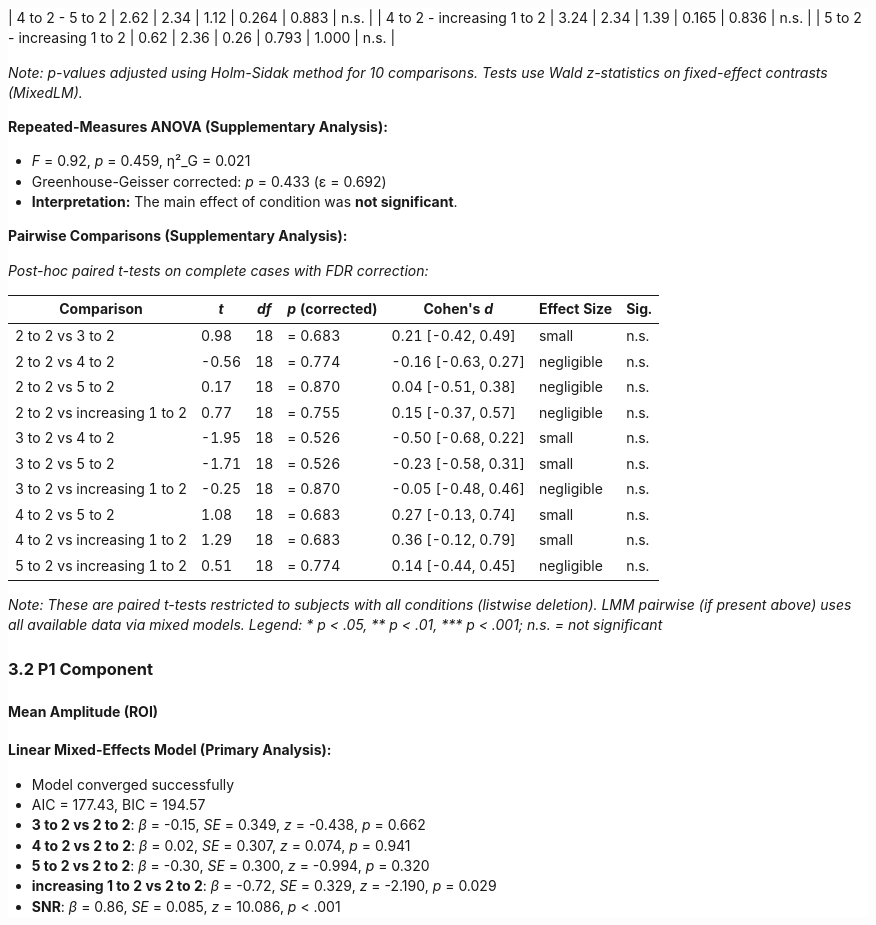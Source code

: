 | 4 to 2 - 5 to 2 | 2.62 | 2.34 | 1.12 | 0.264 | 0.883 | n.s. |
| 4 to 2 - increasing 1 to 2 | 3.24 | 2.34 | 1.39 | 0.165 | 0.836 | n.s. |
| 5 to 2 - increasing 1 to 2 | 0.62 | 2.36 | 0.26 | 0.793 | 1.000 | n.s. |

_Note: p-values adjusted using Holm-Sidak method for 10 comparisons._
_Tests use Wald z-statistics on fixed-effect contrasts (MixedLM)._


**Repeated-Measures ANOVA (Supplementary Analysis):**

- *F* = 0.92, *p* = 0.459, η²_G = 0.021
- Greenhouse-Geisser corrected: *p* = 0.433 (ε = 0.692)
- **Interpretation:** The main effect of condition was **not significant**.

**Pairwise Comparisons (Supplementary Analysis):**

_Post-hoc paired t-tests on complete cases with FDR correction:_

| Comparison | *t* | *df* | *p* (corrected) | Cohen's *d* | Effect Size | Sig. |
|------------|-----|------|----------------|-------------|-------------|------|
| 2 to 2 vs 3 to 2 | 0.98 | 18 | = 0.683 | 0.21 [-0.42, 0.49] | small | n.s. |
| 2 to 2 vs 4 to 2 | -0.56 | 18 | = 0.774 | -0.16 [-0.63, 0.27] | negligible | n.s. |
| 2 to 2 vs 5 to 2 | 0.17 | 18 | = 0.870 | 0.04 [-0.51, 0.38] | negligible | n.s. |
| 2 to 2 vs increasing 1 to 2 | 0.77 | 18 | = 0.755 | 0.15 [-0.37, 0.57] | negligible | n.s. |
| 3 to 2 vs 4 to 2 | -1.95 | 18 | = 0.526 | -0.50 [-0.68, 0.22] | small | n.s. |
| 3 to 2 vs 5 to 2 | -1.71 | 18 | = 0.526 | -0.23 [-0.58, 0.31] | small | n.s. |
| 3 to 2 vs increasing 1 to 2 | -0.25 | 18 | = 0.870 | -0.05 [-0.48, 0.46] | negligible | n.s. |
| 4 to 2 vs 5 to 2 | 1.08 | 18 | = 0.683 | 0.27 [-0.13, 0.74] | small | n.s. |
| 4 to 2 vs increasing 1 to 2 | 1.29 | 18 | = 0.683 | 0.36 [-0.12, 0.79] | small | n.s. |
| 5 to 2 vs increasing 1 to 2 | 0.51 | 18 | = 0.774 | 0.14 [-0.44, 0.45] | negligible | n.s. |

_Note: These are paired t-tests restricted to subjects with all conditions (listwise deletion). LMM pairwise (if present above) uses all available data via mixed models._
_Legend: * p < .05, ** p < .01, *** p < .001; n.s. = not significant_


### 3.2 P1 Component

#### Mean Amplitude (ROI)

**Linear Mixed-Effects Model (Primary Analysis):**

- Model converged successfully
- AIC = 177.43, BIC = 194.57
- **3 to 2 vs 2 to 2**: *β* = -0.15, *SE* = 0.349, *z* = -0.438, *p* = 0.662
- **4 to 2 vs 2 to 2**: *β* = 0.02, *SE* = 0.307, *z* = 0.074, *p* = 0.941
- **5 to 2 vs 2 to 2**: *β* = -0.30, *SE* = 0.300, *z* = -0.994, *p* = 0.320
- **increasing 1 to 2 vs 2 to 2**: *β* = -0.72, *SE* = 0.329, *z* = -2.190, *p* = 0.029
- **SNR**: *β* = 0.86, *SE* = 0.085, *z* = 10.086, *p* < .001
